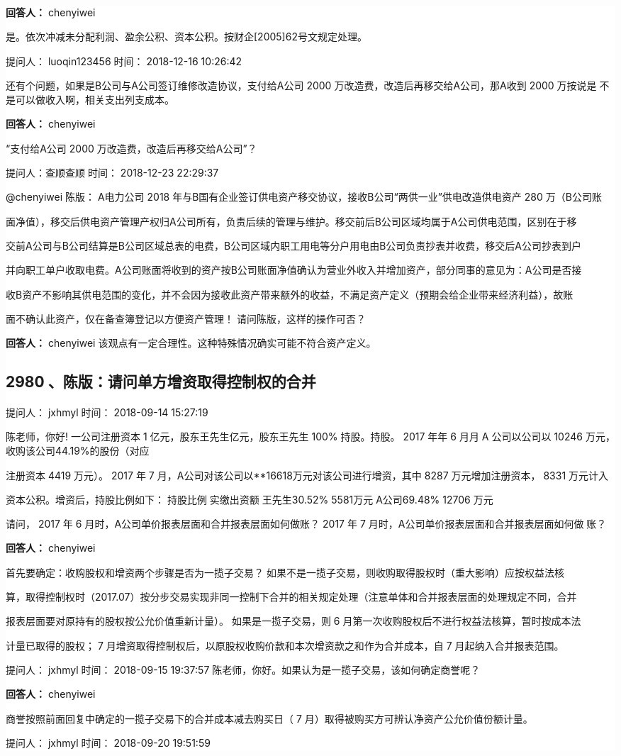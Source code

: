 **回答人：** chenyiwei

是。依次冲减未分配利润、盈余公积、资本公积。按财企[2005]62号文规定处理。

提问人： luoqin123456 时间： 2018-12-16 10:26:42

还有个问题，如果是B公司与A公司签订维修改造协议，支付给A公司 2000 万改造费，改造后再移交给A公司，那A收到 2000 万按说是
不是可以做收入啊，相关支出列支成本。

**回答人：** chenyiwei

“支付给A公司 2000 万改造费，改造后再移交给A公司”？

提问人：查顺查顺 时间： 2018-12-23 22:29:37

@chenyiwei 陈版： A电力公司 2018 年与B国有企业签订供电资产移交协议，接收B公司“两供一业”供电改造供电资产 280 万（B公司账

面净值），移交后供电资产管理产权归A公司所有，负责后续的管理与维护。移交前后B公司区域均属于A公司供电范围，区别在于移

交前A公司与B公司结算是B公司区域总表的电费，B公司区域内职工用电等分户用电由B公司负责抄表并收费，移交后A公司抄表到户

并向职工单户收取电费。A公司账面将收到的资产按B公司账面净值确认为营业外收入并增加资产，部分同事的意见为：A公司是否接

收B资产不影响其供电范围的变化，并不会因为接收此资产带来额外的收益，不满足资产定义（预期会给企业带来经济利益），故账

面不确认此资产，仅在备查簿登记以方便资产管理！ 请问陈版，这样的操作可否？

**回答人：** chenyiwei
该观点有一定合理性。这种特殊情况确实可能不符合资产定义。

## 2980 、陈版：请问单方增资取得控制权的合并

提问人： jxhmyl 时间： 2018-09-14 15:27:19

陈老师，你好! 一公司注册资本 1 亿元，股东王先生亿元，股东王先生 100% 持股。持股。 2017 年年 6 月月 A 公司以公司以 10246 万元，收购该公司44.19%的股份（对应

注册资本 4419 万元）。 2017 年 7 月，A公司对该公司以**16618万元对该公司进行增资，其中 8287 万元增加注册资本， 8331 万元计入

资本公积。增资后，持股比例如下： 持股比例 实缴出资额 王先生30.52% 5581万元 A公司69.48% 12706 万元


请问， 2017 年 6 月时，A公司单价报表层面和合并报表层面如何做账？ 2017 年 7 月时，A公司单价报表层面和合并报表层面如何做
账？

**回答人：** chenyiwei

首先要确定：收购股权和增资两个步骤是否为一揽子交易？ 如果不是一揽子交易，则收购取得股权时（重大影响）应按权益法核

算，取得控制权时（2017.07）按分步交易实现非同一控制下合并的相关规定处理（注意单体和合并报表层面的处理规定不同，合并

报表层面要对原持有的股权按公允价值重新计量）。 如果是一揽子交易，则 6 月第一次收购股权后不进行权益法核算，暂时按成本法

计量已取得的股权； 7 月增资取得控制权后，以原股权收购价款和本次增资款之和作为合并成本，自 7 月起纳入合并报表范围。

提问人： jxhmyl 时间： 2018-09-15 19:37:57
陈老师，你好。如果认为是一揽子交易，该如何确定商誉呢？

**回答人：** chenyiwei

商誉按照前面回复中确定的一揽子交易下的合并成本减去购买日（ 7 月）取得被购买方可辨认净资产公允价值份额计量。

提问人： jxhmyl 时间： 2018-09-20 19:51:59
